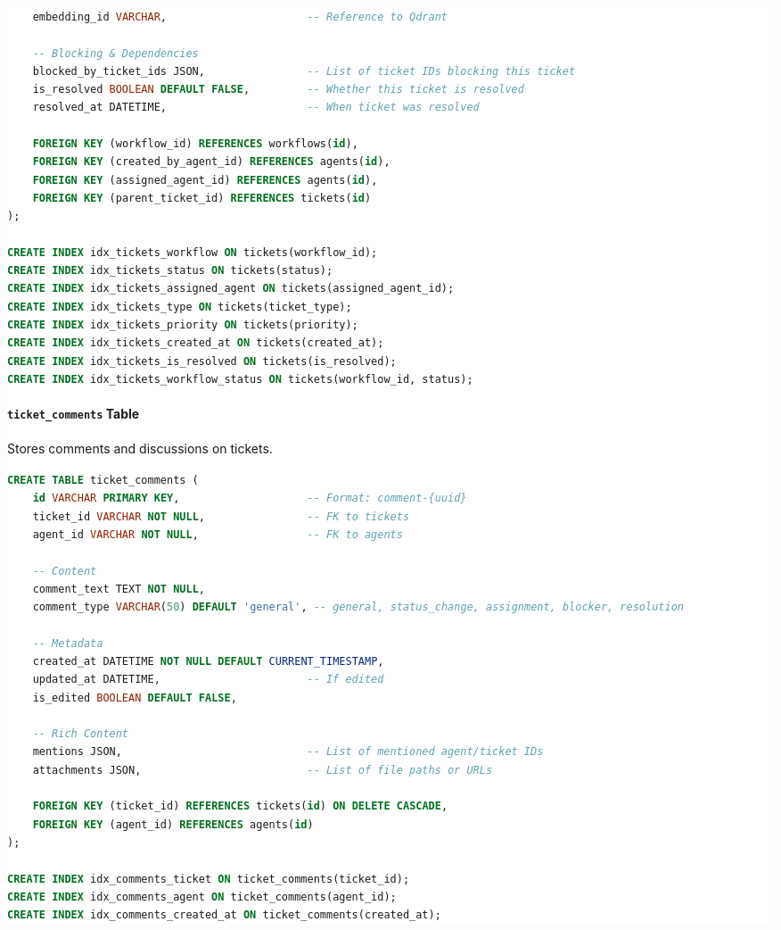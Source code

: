 ```sql
    embedding_id VARCHAR,                      -- Reference to Qdrant

    -- Blocking & Dependencies
    blocked_by_ticket_ids JSON,                -- List of ticket IDs blocking this ticket
    is_resolved BOOLEAN DEFAULT FALSE,         -- Whether this ticket is resolved
    resolved_at DATETIME,                      -- When ticket was resolved

    FOREIGN KEY (workflow_id) REFERENCES workflows(id),
    FOREIGN KEY (created_by_agent_id) REFERENCES agents(id),
    FOREIGN KEY (assigned_agent_id) REFERENCES agents(id),
    FOREIGN KEY (parent_ticket_id) REFERENCES tickets(id)
);

CREATE INDEX idx_tickets_workflow ON tickets(workflow_id);
CREATE INDEX idx_tickets_status ON tickets(status);
CREATE INDEX idx_tickets_assigned_agent ON tickets(assigned_agent_id);
CREATE INDEX idx_tickets_type ON tickets(ticket_type);
CREATE INDEX idx_tickets_priority ON tickets(priority);
CREATE INDEX idx_tickets_created_at ON tickets(created_at);
CREATE INDEX idx_tickets_is_resolved ON tickets(is_resolved);
CREATE INDEX idx_tickets_workflow_status ON tickets(workflow_id, status);
```

#### `ticket_comments` Table

Stores comments and discussions on tickets.

```sql
CREATE TABLE ticket_comments (
    id VARCHAR PRIMARY KEY,                    -- Format: comment-{uuid}
    ticket_id VARCHAR NOT NULL,                -- FK to tickets
    agent_id VARCHAR NOT NULL,                 -- FK to agents

    -- Content
    comment_text TEXT NOT NULL,
    comment_type VARCHAR(50) DEFAULT 'general', -- general, status_change, assignment, blocker, resolution

    -- Metadata
    created_at DATETIME NOT NULL DEFAULT CURRENT_TIMESTAMP,
    updated_at DATETIME,                       -- If edited
    is_edited BOOLEAN DEFAULT FALSE,

    -- Rich Content
    mentions JSON,                             -- List of mentioned agent/ticket IDs
    attachments JSON,                          -- List of file paths or URLs

    FOREIGN KEY (ticket_id) REFERENCES tickets(id) ON DELETE CASCADE,
    FOREIGN KEY (agent_id) REFERENCES agents(id)
);

CREATE INDEX idx_comments_ticket ON ticket_comments(ticket_id);
CREATE INDEX idx_comments_agent ON ticket_comments(agent_id);
CREATE INDEX idx_comments_created_at ON ticket_comments(created_at);
```
